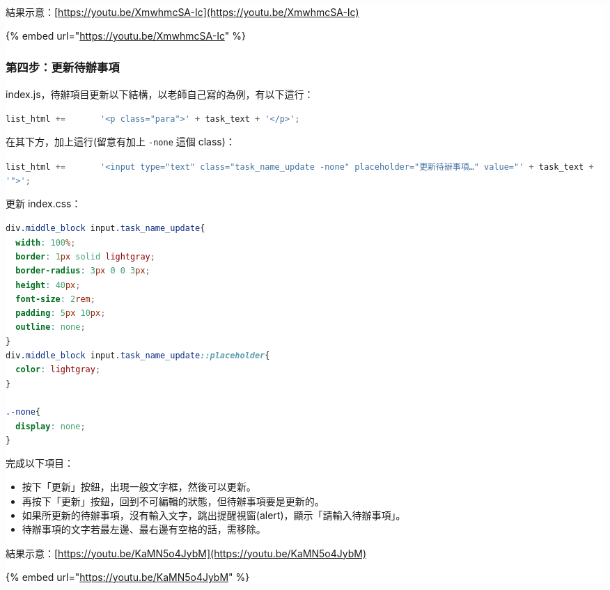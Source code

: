 

結果示意：[https://youtu.be/XmwhmcSA-Ic](https://youtu.be/XmwhmcSA-Ic)

{% embed url="https://youtu.be/XmwhmcSA-Ic" %}



### 第四步：更新待辦事項

index.js，待辦項目更新以下結構，以老師自己寫的為例，有以下這行：

```javascript
list_html +=       '<p class="para">' + task_text + '</p>';
```

在其下方，加上這行(留意有加上 `-none` 這個 class)：

```javascript
list_html +=       '<input type="text" class="task_name_update -none" placeholder="更新待辦事項…" value="' + task_text + '">';
```



更新 index.css：

```css
div.middle_block input.task_name_update{
  width: 100%;
  border: 1px solid lightgray;
  border-radius: 3px 0 0 3px;
  height: 40px;
  font-size: 2rem;
  padding: 5px 10px;
  outline: none;
}
div.middle_block input.task_name_update::placeholder{
  color: lightgray;
}

.-none{
  display: none;
}
```



完成以下項目：

* 按下「更新」按鈕，出現一般文字框，然後可以更新。
* 再按下「更新」按鈕，回到不可編輯的狀態，但待辦事項要是更新的。
* 如果所更新的待辦事項，沒有輸入文字，跳出提醒視窗(alert)，顯示「請輸入待辦事項」。
* 待辦事項的文字若最左邊、最右邊有空格的話，需移除。



結果示意：[https://youtu.be/KaMN5o4JybM](https://youtu.be/KaMN5o4JybM)

{% embed url="https://youtu.be/KaMN5o4JybM" %}

